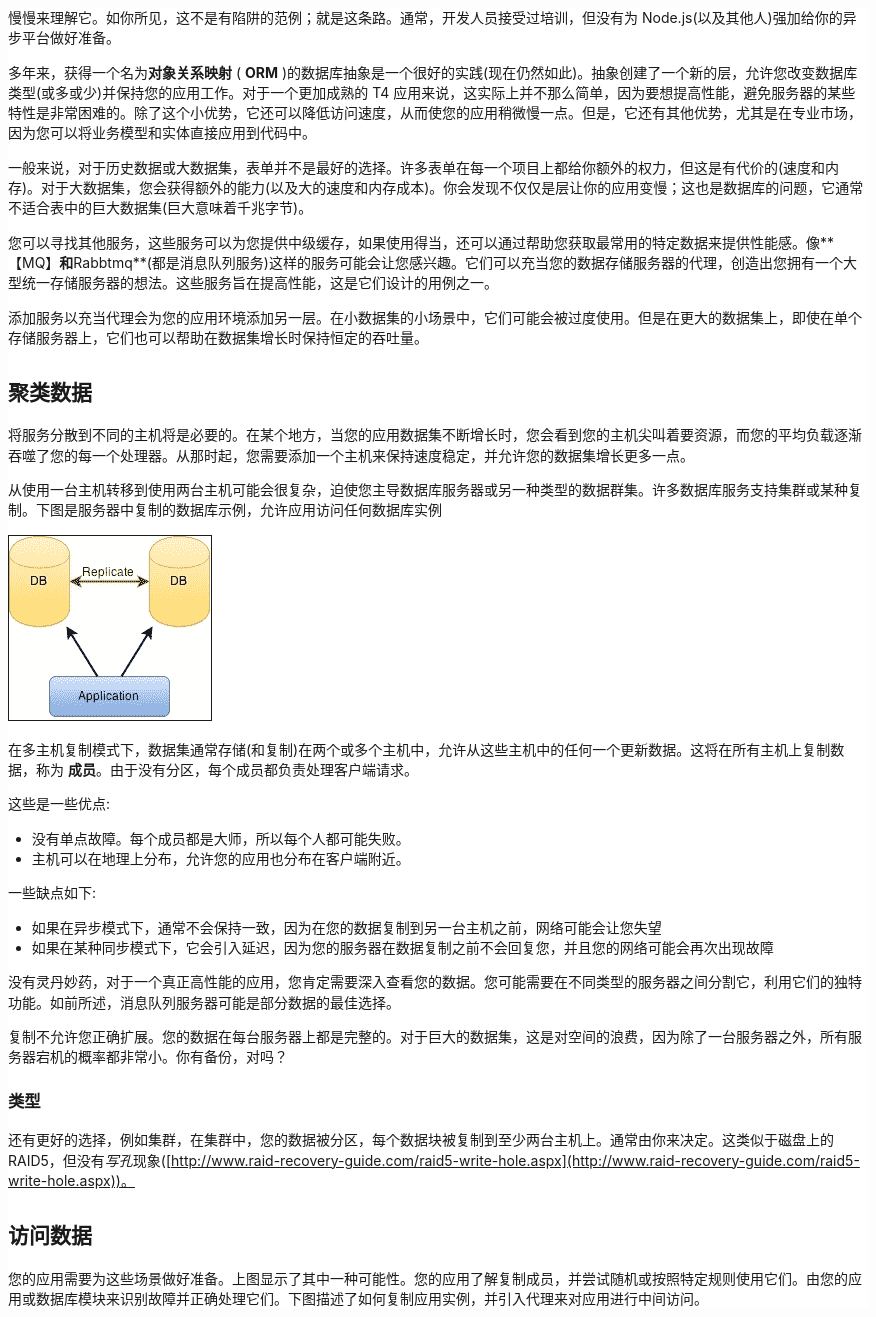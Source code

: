 慢慢来理解它。如你所见，这不是有陷阱的范例；就是这条路。通常，开发人员接受过培训，但没有为 Node.js(以及其他人)强加给你的异步平台做好准备。

多年来，获得一个名为**对象关系映射** ( **ORM** )的数据库抽象是一个很好的实践(现在仍然如此)。抽象创建了一个新的层，允许您改变数据库类型(或多或少)并保持您的应用工作。对于一个更加成熟的 T4 应用来说，这实际上并不那么简单，因为要想提高性能，避免服务器的某些特性是非常困难的。除了这个小优势，它还可以降低访问速度，从而使您的应用稍微慢一点。但是，它还有其他优势，尤其是在专业市场，因为您可以将业务模型和实体直接应用到代码中。

一般来说，对于历史数据或大数据集，表单并不是最好的选择。许多表单在每一个项目上都给你额外的权力，但这是有代价的(速度和内存)。对于大数据集，您会获得额外的能力(以及大的速度和内存成本)。你会发现不仅仅是层让你的应用变慢；这也是数据库的问题，它通常不适合表中的巨大数据集(巨大意味着千兆字节)。

您可以寻找其他服务，这些服务可以为您提供中级缓存，如果使用得当，还可以通过帮助您获取最常用的特定数据来提供性能感。像**【MQ】**和**Rabbtmq**(都是消息队列服务)这样的服务可能会让您感兴趣。它们可以充当您的数据存储服务器的代理，创造出您拥有一个大型统一存储服务器的想法。这些服务旨在提高性能，这是它们设计的用例之一。

添加服务以充当代理会为您的应用环境添加另一层。在小数据集的小场景中，它们可能会被过度使用。但是在更大的数据集上，即使在单个存储服务器上，它们也可以帮助在数据集增长时保持恒定的吞吐量。

## 聚类数据

将服务分散到不同的主机将是必要的。在某个地方，当您的应用数据集不断增长时，您会看到您的主机尖叫着要资源，而您的平均负载逐渐吞噬了您的每一个处理器。从那时起，您需要添加一个主机来保持速度稳定，并允许您的数据集增长更多一点。

从使用一台主机转移到使用两台主机可能会很复杂，迫使您主导数据库服务器或另一种类型的数据群集。许多数据库服务支持集群或某种复制。下图是服务器中复制的数据库示例，允许应用访问任何数据库实例

![Clustering data](img/4183_05_02.jpg)

在多主机复制模式下，数据集通常存储(和复制)在两个或多个主机中，允许从这些主机中的任何一个更新数据。这将在所有主机上复制数据，称为 **成员**。由于没有分区，每个成员都负责处理客户端请求。

这些是一些优点:

*   没有单点故障。每个成员都是大师，所以每个人都可能失败。
*   主机可以在地理上分布，允许您的应用也分布在客户端附近。

一些缺点如下:

*   如果在异步模式下，通常不会保持一致，因为在您的数据复制到另一台主机之前，网络可能会让您失望
*   如果在某种同步模式下，它会引入延迟，因为您的服务器在数据复制之前不会回复您，并且您的网络可能会再次出现故障

没有灵丹妙药，对于一个真正高性能的应用，您肯定需要深入查看您的数据。您可能需要在不同类型的服务器之间分割它，利用它们的独特功能。如前所述，消息队列服务器可能是部分数据的最佳选择。

复制不允许您正确扩展。您的数据在每台服务器上都是完整的。对于巨大的数据集，这是对空间的浪费，因为除了一台服务器之外，所有服务器宕机的概率都非常小。你有备份，对吗？

### 类型

还有更好的选择，例如集群，在集群中，您的数据被分区，每个数据块被复制到至少两台主机上。通常由你来决定。这类似于磁盘上的 RAID5，但没有*写孔*现象([http://www.raid-recovery-guide.com/raid5-write-hole.aspx](http://www.raid-recovery-guide.com/raid5-write-hole.aspx))。

## 访问数据

您的应用需要为这些场景做好准备。上图显示了其中一种可能性。您的应用了解复制成员，并尝试随机或按照特定规则使用它们。由您的应用或数据库模块来识别故障并正确处理它们。下图描述了如何复制应用实例，并引入代理来对应用进行中间访问。
